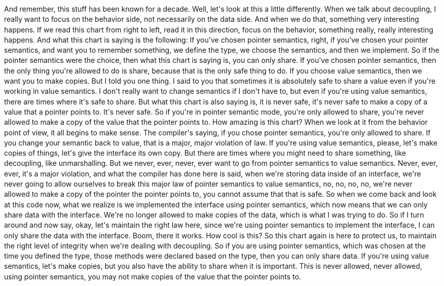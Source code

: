 And remember, this stuff has been known for a decade.
Well, let's look at this a little differently.
When we talk about decoupling, I really want to focus on the behavior side, not necessarily on the data side.
And when we do that, something very interesting happens.
If we read this chart from right to left, read it in this direction, focus on the behavior, something really, really interesting happens.
And what this chart is saying is the following: If you've chosen pointer semantics, right, if you've chosen your pointer semantics, and want you to remember something, we define the type, we choose the semantics, and then we implement.
So if the pointer semantics were the choice, then what this chart is saying is, you can only share.
If you've chosen pointer semantics, then the only thing you're allowed to do is share, because that is the only safe thing to do.
If you choose value semantics, then we want you to make copies.
But I told you one thing.
I said to you that sometimes it is absolutely safe to share a value even if you're working in value semantics.
I don't really want to change semantics if I don't have to, but even if you're using value semantics, there are times where it's safe to share.
But what this chart is also saying is, it is never safe, it's never safe to make a copy of a value that a pointer points to.
It's never safe.
So if you're in pointer semantic mode, you're only allowed to share, you're never allowed to make a copy of the value that the pointer points to.
How amazing is this chart?
When we look at it from the behavior point of view, it all begins to make sense.
The compiler's saying, if you chose pointer semantics, you're only allowed to share.
If you change your semantic back to value, that is a major, major violation of law.
If you're using value semantics, please, let's make copies of things, let's give the interface its own copy.
But there are times where you might need to share something, like decoupling, like unmarshalling.
But we never, ever, never, ever want to go from pointer semantics to value semantics.
Never, ever, ever, it's a major violation, and what the compiler has done here is said, when we're storing data inside of an interface, we're never going to allow ourselves to break this major law of pointer semantics to value semantics, no, no, no, no, we're never allowed to make a copy of the pointer the pointer points to, you cannot assume that that is safe.
So when we come back and look at this code now, what we realize is we implemented the interface using pointer semantics, which now means that we can only share data with the interface.
We're no longer allowed to make copies of the data, which is what I was trying to do.
So if I turn around and now say, okay, let's maintain the right law here, since we're using pointer semantics to implement the interface, I can only share the data with the interface.
Boom, there it works.
How cool is this?
So this chart again is here to protect us, to maintain the right level of integrity when we're dealing with decoupling.
So if you are using pointer semantics, which was chosen at the time you defined the type, those methods were declared based on the type, then you can only share data.
If you're using value semantics, let's make copies, but you also have the ability to share when it is important.
This is never allowed, never allowed, using pointer semantics, you may not make copies of the value that the pointer points to.

